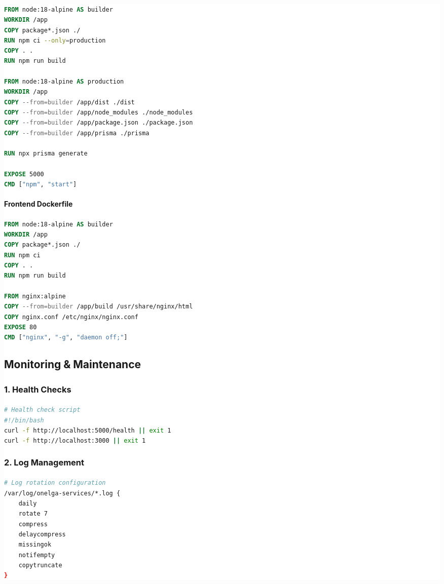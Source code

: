 ```dockerfile
FROM node:18-alpine AS builder
WORKDIR /app
COPY package*.json ./
RUN npm ci --only=production
COPY . .
RUN npm run build

FROM node:18-alpine AS production
WORKDIR /app
COPY --from=builder /app/dist ./dist
COPY --from=builder /app/node_modules ./node_modules
COPY --from=builder /app/package.json ./package.json
COPY --from=builder /app/prisma ./prisma

RUN npx prisma generate

EXPOSE 5000
CMD ["npm", "start"]
```

#### Frontend Dockerfile

```dockerfile
FROM node:18-alpine AS builder
WORKDIR /app
COPY package*.json ./
RUN npm ci
COPY . .
RUN npm run build

FROM nginx:alpine
COPY --from=builder /app/build /usr/share/nginx/html
COPY nginx.conf /etc/nginx/nginx.conf
EXPOSE 80
CMD ["nginx", "-g", "daemon off;"]
```

## Monitoring & Maintenance

### 1. Health Checks

```bash
# Health check script
#!/bin/bash
curl -f http://localhost:5000/health || exit 1
curl -f http://localhost:3000 || exit 1
```

### 2. Log Management

```bash
# Log rotation configuration
/var/log/onelga-services/*.log {
    daily
    rotate 7
    compress
    delaycompress
    missingok
    notifempty
    copytruncate
}
```
